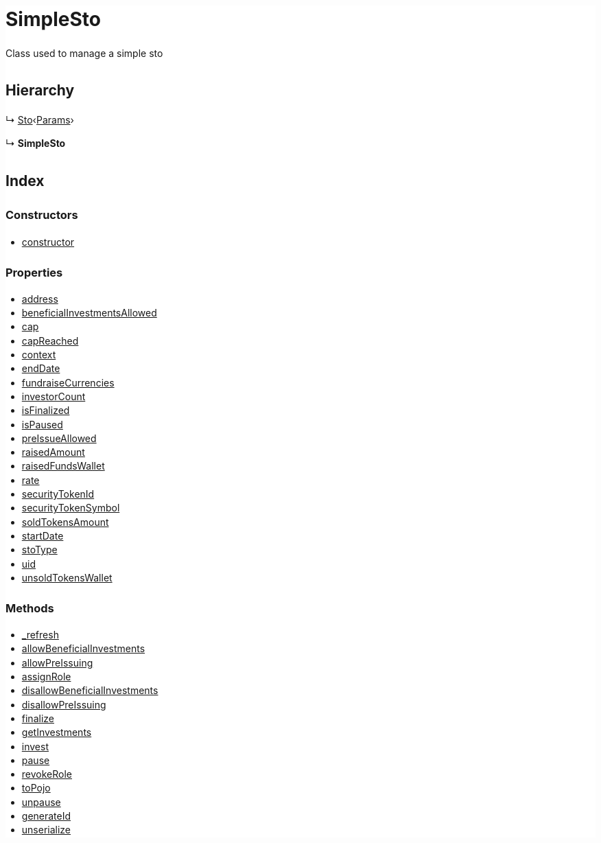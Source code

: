 # SimpleSto

Class used to manage a simple sto

## Hierarchy

↳ [Sto](../classes/_entities_sto_.sto.md)‹[Params](../interfaces/_entities_simplesto_.params.md)›

↳ **SimpleSto**

## Index

### Constructors

* [constructor](../classes/_entities_simplesto_.simplesto.md#constructor)

### Properties

* [address](../classes/_entities_simplesto_.simplesto.md#address)
* [beneficialInvestmentsAllowed](../classes/_entities_simplesto_.simplesto.md#beneficialinvestmentsallowed)
* [cap](../classes/_entities_simplesto_.simplesto.md#cap)
* [capReached](../classes/_entities_simplesto_.simplesto.md#capreached)
* [context](../classes/_entities_simplesto_.simplesto.md#protected-context)
* [endDate](../classes/_entities_simplesto_.simplesto.md#enddate)
* [fundraiseCurrencies](../classes/_entities_simplesto_.simplesto.md#fundraisecurrencies)
* [investorCount](../classes/_entities_simplesto_.simplesto.md#investorcount)
* [isFinalized](../classes/_entities_simplesto_.simplesto.md#isfinalized)
* [isPaused](../classes/_entities_simplesto_.simplesto.md#ispaused)
* [preIssueAllowed](../classes/_entities_simplesto_.simplesto.md#preissueallowed)
* [raisedAmount](../classes/_entities_simplesto_.simplesto.md#raisedamount)
* [raisedFundsWallet](../classes/_entities_simplesto_.simplesto.md#raisedfundswallet)
* [rate](../classes/_entities_simplesto_.simplesto.md#rate)
* [securityTokenId](../classes/_entities_simplesto_.simplesto.md#securitytokenid)
* [securityTokenSymbol](../classes/_entities_simplesto_.simplesto.md#securitytokensymbol)
* [soldTokensAmount](../classes/_entities_simplesto_.simplesto.md#soldtokensamount)
* [startDate](../classes/_entities_simplesto_.simplesto.md#startdate)
* [stoType](../classes/_entities_simplesto_.simplesto.md#stotype)
* [uid](../classes/_entities_simplesto_.simplesto.md#uid)
* [unsoldTokensWallet](../classes/_entities_simplesto_.simplesto.md#unsoldtokenswallet)

### Methods

* [\_refresh](../classes/_entities_simplesto_.simplesto.md#_refresh)
* [allowBeneficialInvestments](../classes/_entities_simplesto_.simplesto.md#allowbeneficialinvestments)
* [allowPreIssuing](../classes/_entities_simplesto_.simplesto.md#allowpreissuing)
* [assignRole](../classes/_entities_simplesto_.simplesto.md#assignrole)
* [disallowBeneficialInvestments](../classes/_entities_simplesto_.simplesto.md#disallowbeneficialinvestments)
* [disallowPreIssuing](../classes/_entities_simplesto_.simplesto.md#disallowpreissuing)
* [finalize](../classes/_entities_simplesto_.simplesto.md#finalize)
* [getInvestments](../classes/_entities_simplesto_.simplesto.md#getinvestments)
* [invest](../classes/_entities_simplesto_.simplesto.md#invest)
* [pause](../classes/_entities_simplesto_.simplesto.md#pause)
* [revokeRole](../classes/_entities_simplesto_.simplesto.md#revokerole)
* [toPojo](../classes/_entities_simplesto_.simplesto.md#topojo)
* [unpause](../classes/_entities_simplesto_.simplesto.md#unpause)
* [generateId](../classes/_entities_simplesto_.simplesto.md#static-generateid)
* [unserialize](../classes/_entities_simplesto_.simplesto.md#static-unserialize)
